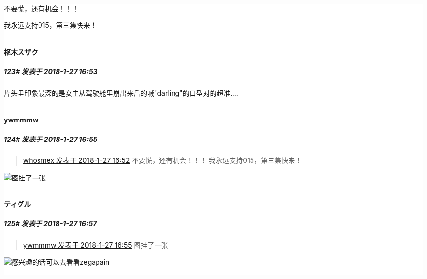 

不要慌，还有机会！！！

我永远支持015，第三集快来！








-----

####  枢木スザク  
##### 123#       发表于 2018-1-27 16:53




片头里印象最深的是女主从驾驶舱里崩出来后的喊"darling"的口型对的超准....







-----

####  ywmmmw  
##### 124#       发表于 2018-1-27 16:55



<blockquote><a href="httphttps://bbs.saraba1st.com/2b/forum.php?mod=redirect&amp;goto=findpost&amp;pid=38368075&amp;ptid=1577974" target="_blank">whosmex 发表于 2018-1-27 16:52</a>
不要慌，还有机会！！！
我永远支持015，第三集快来！</blockquote>
<img src="https://static.saraba1st.com/image/smiley/face2017/067.png" referrerpolicy="no-referrer">图挂了一张







-----

####  ティグル  
##### 125#       发表于 2018-1-27 16:57



<blockquote><a href="httphttps://bbs.saraba1st.com/2b/forum.php?mod=redirect&amp;goto=findpost&amp;pid=38368104&amp;ptid=1577974" target="_blank">ywmmmw 发表于 2018-1-27 16:55</a>
图挂了一张</blockquote>
<img src="https://static.saraba1st.com/image/smiley/face2017/037.png" referrerpolicy="no-referrer">感兴趣的话可以去看看zegapain







-----
